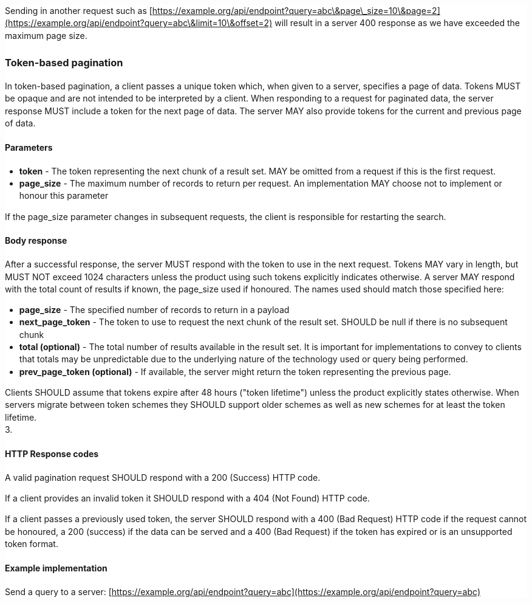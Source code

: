 Sending in another request such as [https://example.org/api/endpoint?query=abc\&page\_size=10\&page=2](https://example.org/api/endpoint?query=abc\&limit=10\&offset=2) will result in a server 400 response as we have exceeded the maximum page size.

### Token-based pagination

In token-based pagination, a client passes a unique token which, when given to a server, specifies a page of data. Tokens MUST be opaque and are not intended to be interpreted by a client. When responding to a request for paginated data, the server response MUST include a token for the next page of data. The server MAY also provide tokens for the current and previous page of data.

#### Parameters

- **token** \- The token representing the next chunk of a result set. MAY be omitted from a request if this is the first request.  
- **page\_size** \- The maximum number of records to return per request. An implementation MAY choose not to implement or honour this parameter

If the page\_size parameter changes in subsequent requests, the client is responsible for restarting the search.

#### Body response

After a successful response, the server MUST respond with the token to use in the next request. Tokens MAY vary in length, but MUST NOT exceed 1024 characters unless the product using such tokens explicitly indicates otherwise. A server MAY respond with the total count of results if known, the page\_size used if honoured. The names used should match those specified here:

- **page\_size** \- The specified number of records to return in a payload  
- **next\_page\_token** \- The token to use to request the next chunk of the result set. SHOULD be null if there is no subsequent chunk  
- **total (optional)** \- The total number of results available in the result set. It is important for implementations to convey to clients that totals may be unpredictable due to the underlying nature of the technology used or query being performed.  
- **prev\_page\_token (optional)** \- If available, the server might return the token representing the previous page.

Clients SHOULD assume that tokens expire after 48 hours ("token lifetime") unless the product explicitly states otherwise. When servers migrate between token schemes they SHOULD support older schemes as well as new schemes for at least the token lifetime.  
3\.

#### HTTP Response codes

A valid pagination request SHOULD respond with a 200 (Success) HTTP code.

If a client provides an invalid token it SHOULD respond with a 404 (Not Found) HTTP code.

If a client passes a previously used token, the server SHOULD respond with a 400 (Bad Request) HTTP code if the request cannot be honoured, a 200 (success) if the data can be served and a 400 (Bad Request) if the token has expired or is an unsupported token format.

#### Example implementation

Send a query to a server: [https://example.org/api/endpoint?query=abc](https://example.org/api/endpoint?query=abc)
